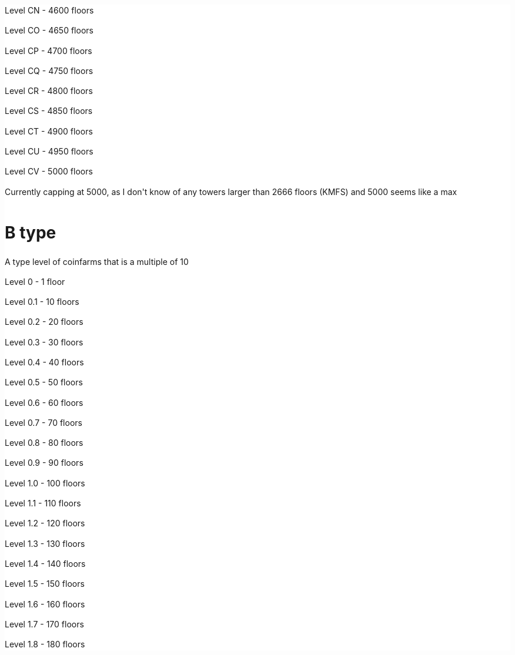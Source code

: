 Level CN - 4600 floors

Level CO - 4650 floors

Level CP - 4700 floors

Level CQ - 4750 floors

Level CR - 4800 floors

Level CS - 4850 floors

Level CT - 4900 floors

Level CU - 4950 floors

Level CV - 5000 floors

Currently capping at 5000, as I don't know of any towers larger than 2666 floors (KMFS) and 5000 seems like a max

# B type

A type level of coinfarms that is a multiple of 10

Level 0 - 1 floor

Level 0.1 - 10 floors

Level 0.2 - 20 floors

Level 0.3 - 30 floors

Level 0.4 - 40 floors

Level 0.5 - 50 floors

Level 0.6 - 60 floors

Level 0.7 - 70 floors

Level 0.8 - 80 floors

Level 0.9 - 90 floors

Level 1.0 - 100 floors

Level 1.1 - 110 floors

Level 1.2 - 120 floors

Level 1.3 - 130 floors

Level 1.4 - 140 floors

Level 1.5 - 150 floors

Level 1.6 - 160 floors

Level 1.7 - 170 floors

Level 1.8 - 180 floors
